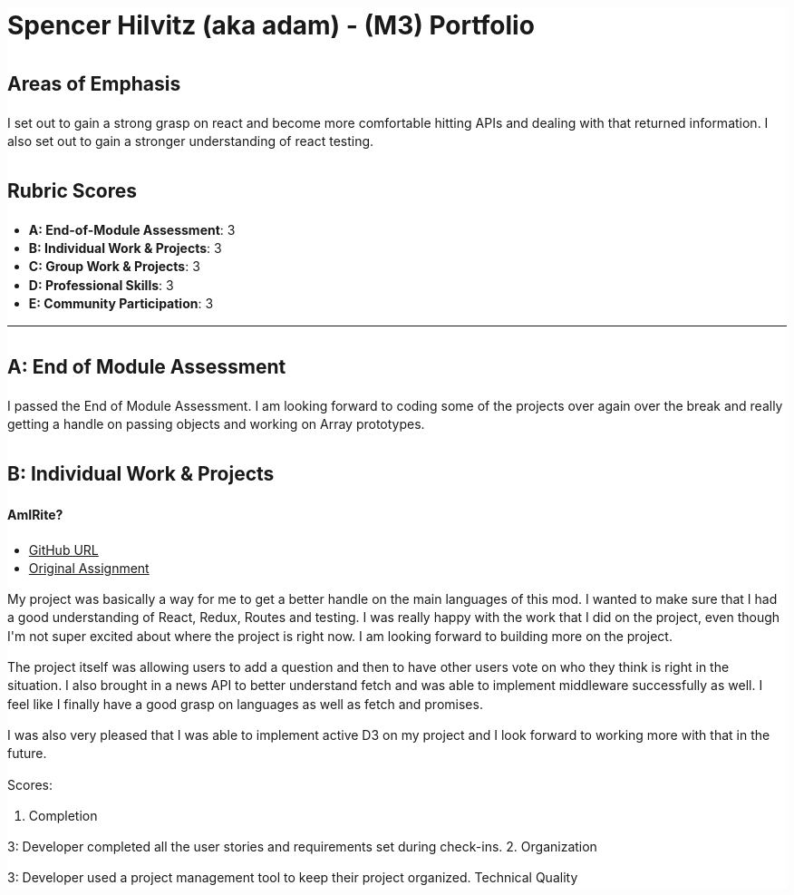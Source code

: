 # Spencer Hilvitz (aka adam) - (M3) Portfolio

## Areas of Emphasis

I set out to gain a strong grasp on react and become more comfortable hitting APIs and dealing with that returned information.
I also set out to gain a stronger understanding of react testing.

## Rubric Scores

* **A: End-of-Module Assessment**: 3
* **B: Individual Work & Projects**: 3
* **C: Group Work & Projects**: 3
* **D: Professional Skills**: 3
* **E: Community Participation**: 3

-----------------------

## A: End of Module Assessment

I passed the End of Module Assessment. I am looking forward to coding some of the projects over again over the break and really getting a handle on passing objects and working on Array prototypes.


## B: Individual Work & Projects

#### AmIRite?

* [GitHub URL](https://github.com/hilvitzs/amirite)
* [Original Assignment](http://frontend.turing.io/projects/self-directed-project.html)

My project was basically a way for me to get a better handle on the main languages of this mod. I wanted to make sure that I had a good understanding of React, Redux, Routes and testing. I was really happy with the work that I did on the project, even though I'm not super excited about where the project is right now. I am looking forward to building more on the project.

The project itself was allowing users to add a question and then to have other users vote on who they think is right in the situation. I also brought in a news API to better understand fetch and was able to implement middleware successfully as well. I feel like I finally have a good grasp on languages as well as fetch and promises.

I was also very pleased that I was able to implement active D3 on my project and I look forward to working more with that in the future.


Scores:

1. Completion

3: Developer completed all the user stories and requirements set during check-ins.
2. Organization

3: Developer used a project management tool to keep their project organized.
Technical Quality
